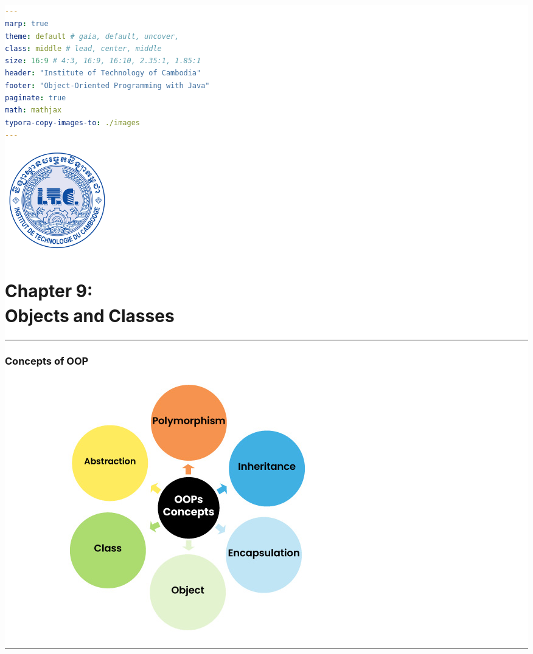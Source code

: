 ```yaml
---
marp: true
theme: default # gaia, default, uncover,
class: middle # lead, center, middle
size: 16:9 # 4:3, 16:9, 16:10, 2.35:1, 1.85:1
header: "Institute of Technology of Cambodia"
footer: "Object-Oriented Programming with Java"
paginate: true
math: mathjax
typora-copy-images-to: ./images
---
```


<img src="images/itc_logo.png" alt="01_01" width=20% />

# Chapter 9: <br> Objects and Classes

---

### Concepts of OOP

<img src="image-3.png" alt="alt text" height=90%/>

---